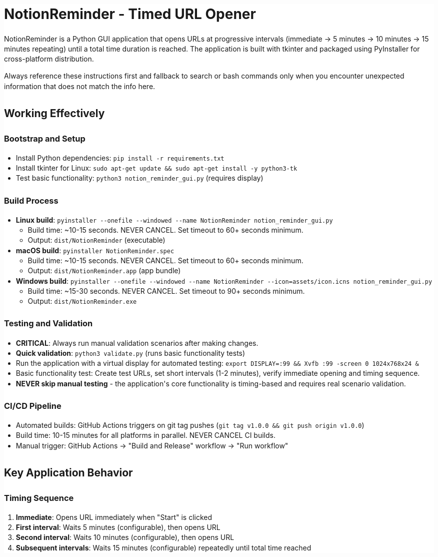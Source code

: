 # NotionReminder - Timed URL Opener

NotionReminder is a Python GUI application that opens URLs at progressive intervals (immediate → 5 minutes → 10 minutes → 15 minutes repeating) until a total time duration is reached. The application is built with tkinter and packaged using PyInstaller for cross-platform distribution.

Always reference these instructions first and fallback to search or bash commands only when you encounter unexpected information that does not match the info here.

## Working Effectively

### Bootstrap and Setup
- Install Python dependencies: `pip install -r requirements.txt`
- Install tkinter for Linux: `sudo apt-get update && sudo apt-get install -y python3-tk`
- Test basic functionality: `python3 notion_reminder_gui.py` (requires display)

### Build Process
- **Linux build**: `pyinstaller --onefile --windowed --name NotionReminder notion_reminder_gui.py`
  - Build time: ~10-15 seconds. NEVER CANCEL. Set timeout to 60+ seconds minimum.
  - Output: `dist/NotionReminder` (executable)
- **macOS build**: `pyinstaller NotionReminder.spec`
  - Build time: ~10-15 seconds. NEVER CANCEL. Set timeout to 60+ seconds minimum.
  - Output: `dist/NotionReminder.app` (app bundle)
- **Windows build**: `pyinstaller --onefile --windowed --name NotionReminder --icon=assets/icon.icns notion_reminder_gui.py`
  - Build time: ~15-30 seconds. NEVER CANCEL. Set timeout to 90+ seconds minimum.
  - Output: `dist/NotionReminder.exe`

### Testing and Validation
- **CRITICAL**: Always run manual validation scenarios after making changes.
- **Quick validation**: `python3 validate.py` (runs basic functionality tests)
- Run the application with a virtual display for automated testing: `export DISPLAY=:99 && Xvfb :99 -screen 0 1024x768x24 &`
- Basic functionality test: Create test URLs, set short intervals (1-2 minutes), verify immediate opening and timing sequence.
- **NEVER skip manual testing** - the application's core functionality is timing-based and requires real scenario validation.

### CI/CD Pipeline
- Automated builds: GitHub Actions triggers on git tag pushes (`git tag v1.0.0 && git push origin v1.0.0`)
- Build time: 10-15 minutes for all platforms in parallel. NEVER CANCEL CI builds.
- Manual trigger: GitHub Actions → "Build and Release" workflow → "Run workflow"

## Key Application Behavior

### Timing Sequence
1. **Immediate**: Opens URL immediately when "Start" is clicked
2. **First interval**: Waits 5 minutes (configurable), then opens URL
3. **Second interval**: Waits 10 minutes (configurable), then opens URL  
4. **Subsequent intervals**: Waits 15 minutes (configurable) repeatedly until total time reached
